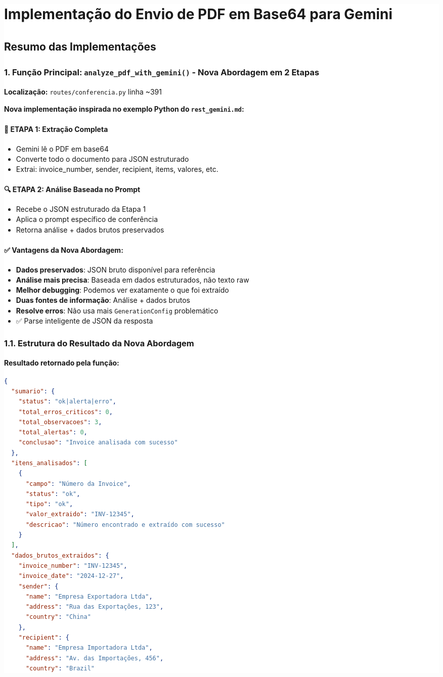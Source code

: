 # Implementação do Envio de PDF em Base64 para Gemini

## Resumo das Implementações

### 1. Função Principal: `analyze_pdf_with_gemini()` - Nova Abordagem em 2 Etapas

**Localização:** `routes/conferencia.py` linha ~391

**Nova implementação inspirada no exemplo Python do `rest_gemini.md`:**

#### 🔄 **ETAPA 1: Extração Completa**
- Gemini lê o PDF em base64
- Converte todo o documento para JSON estruturado
- Extrai: invoice_number, sender, recipient, items, valores, etc.

#### 🔍 **ETAPA 2: Análise Baseada no Prompt**
- Recebe o JSON estruturado da Etapa 1
- Aplica o prompt específico de conferência
- Retorna análise + dados brutos preservados

#### ✅ **Vantagens da Nova Abordagem:**
- **Dados preservados**: JSON bruto disponível para referência
- **Análise mais precisa**: Baseada em dados estruturados, não texto raw
- **Melhor debugging**: Podemos ver exatamente o que foi extraído
- **Duas fontes de informação**: Análise + dados brutos
- **Resolve erros**: Não usa mais `GenerationConfig` problemático
- ✅ Parse inteligente de JSON da resposta

### 1.1. Estrutura do Resultado da Nova Abordagem

**Resultado retornado pela função:**

```json
{
  "sumario": {
    "status": "ok|alerta|erro",
    "total_erros_criticos": 0,
    "total_observacoes": 3,
    "total_alertas": 0,
    "conclusao": "Invoice analisada com sucesso"
  },
  "itens_analisados": [
    {
      "campo": "Número da Invoice",
      "status": "ok",
      "tipo": "ok",
      "valor_extraido": "INV-12345",
      "descricao": "Número encontrado e extraído com sucesso"
    }
  ],
  "dados_brutos_extraidos": {
    "invoice_number": "INV-12345",
    "invoice_date": "2024-12-27",
    "sender": {
      "name": "Empresa Exportadora Ltda",
      "address": "Rua das Exportações, 123",
      "country": "China"
    },
    "recipient": {
      "name": "Empresa Importadora Ltda",
      "address": "Av. das Importações, 456",
      "country": "Brazil"
```